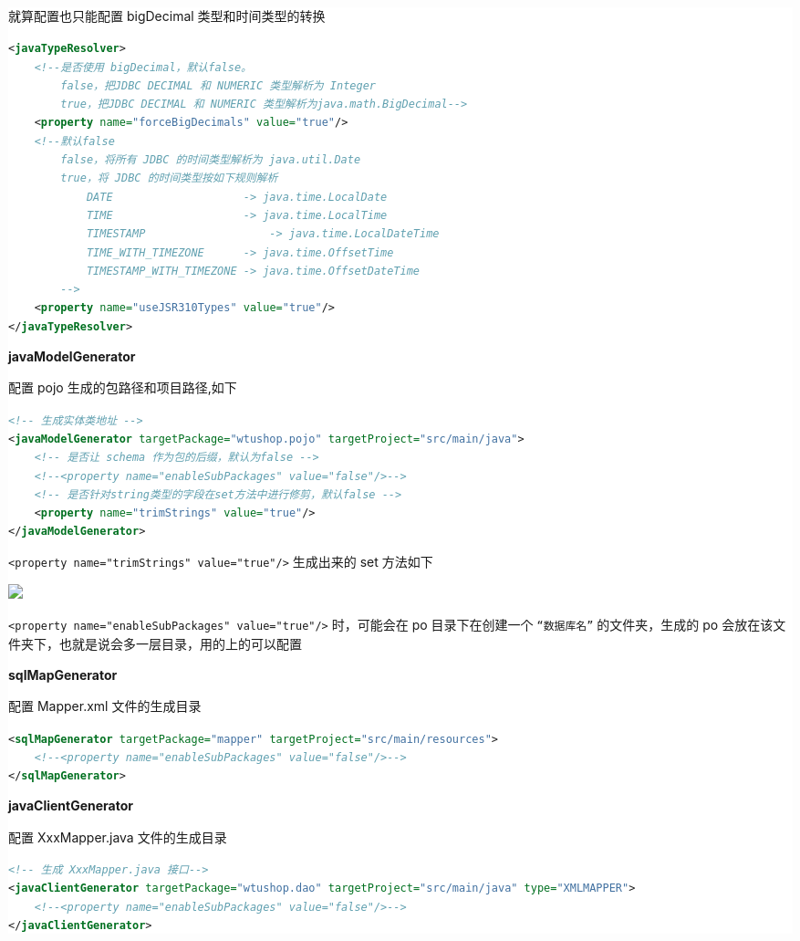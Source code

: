 就算配置也只能配置 bigDecimal 类型和时间类型的转换

```xml
<javaTypeResolver>
    <!--是否使用 bigDecimal，默认false。
        false，把JDBC DECIMAL 和 NUMERIC 类型解析为 Integer
        true，把JDBC DECIMAL 和 NUMERIC 类型解析为java.math.BigDecimal-->
    <property name="forceBigDecimals" value="true"/>
    <!--默认false
        false，将所有 JDBC 的时间类型解析为 java.util.Date
        true，将 JDBC 的时间类型按如下规则解析
            DATE	                -> java.time.LocalDate
            TIME	                -> java.time.LocalTime
            TIMESTAMP                   -> java.time.LocalDateTime
            TIME_WITH_TIMEZONE  	-> java.time.OffsetTime
            TIMESTAMP_WITH_TIMEZONE	-> java.time.OffsetDateTime
        -->
    <property name="useJSR310Types" value="true"/>
</javaTypeResolver>
```

**javaModelGenerator**

配置 pojo 生成的包路径和项目路径,如下

```xml
<!-- 生成实体类地址 -->
<javaModelGenerator targetPackage="wtushop.pojo" targetProject="src/main/java">
    <!-- 是否让 schema 作为包的后缀，默认为false -->
    <!--<property name="enableSubPackages" value="false"/>-->
    <!-- 是否针对string类型的字段在set方法中进行修剪，默认false -->
    <property name="trimStrings" value="true"/>
</javaModelGenerator>
```

`<property name="trimStrings" value="true"/>` 生成出来的 set 方法如下

![](https://isbut-blog.oss-cn-shenzhen.aliyuncs.com/markdown-img/20200724212622.png)

`<property name="enableSubPackages" value="true"/>` 时，可能会在 po 目录下在创建一个 `“数据库名”` 的文件夹，生成的 po 会放在该文件夹下，也就是说会多一层目录，用的上的可以配置

**sqlMapGenerator**

配置 Mapper.xml 文件的生成目录

```xml
<sqlMapGenerator targetPackage="mapper" targetProject="src/main/resources">
    <!--<property name="enableSubPackages" value="false"/>-->
</sqlMapGenerator>
```

**javaClientGenerator**

配置 XxxMapper.java 文件的生成目录

```xml
<!-- 生成 XxxMapper.java 接口-->
<javaClientGenerator targetPackage="wtushop.dao" targetProject="src/main/java" type="XMLMAPPER">
    <!--<property name="enableSubPackages" value="false"/>-->
</javaClientGenerator>
```
